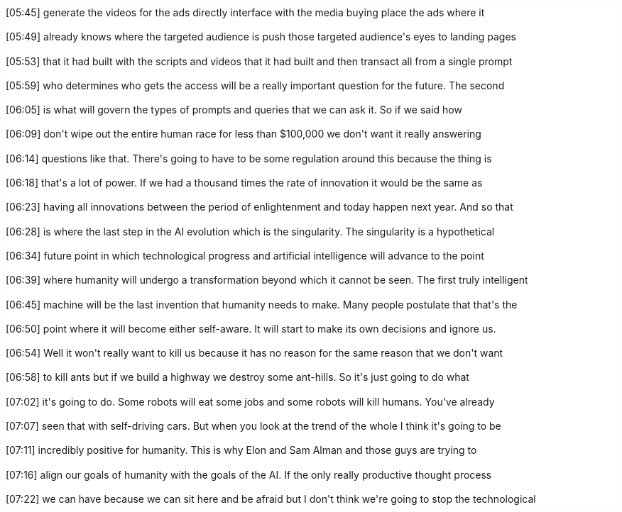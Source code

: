 [05:45] generate the videos for the ads directly interface with the media buying place the ads where it

[05:49] already knows where the targeted audience is push those targeted audience's eyes to landing pages

[05:53] that it had built with the scripts and videos that it had built and then transact all from a single prompt

[05:59] who determines who gets the access will be a really important question for the future. The second

[06:05] is what will govern the types of prompts and queries that we can ask it. So if we said how

[06:09] don't wipe out the entire human race for less than $100,000 we don't want it really answering

[06:14] questions like that. There's going to have to be some regulation around this because the thing is

[06:18] that's a lot of power. If we had a thousand times the rate of innovation it would be the same as

[06:23] having all innovations between the period of enlightenment and today happen next year. And so that

[06:28] is where the last step in the AI evolution which is the singularity. The singularity is a hypothetical

[06:34] future point in which technological progress and artificial intelligence will advance to the point

[06:39] where humanity will undergo a transformation beyond which it cannot be seen. The first truly intelligent

[06:45] machine will be the last invention that humanity needs to make. Many people postulate that that's the

[06:50] point where it will become either self-aware. It will start to make its own decisions and ignore us.

[06:54] Well it won't really want to kill us because it has no reason for the same reason that we don't want

[06:58] to kill ants but if we build a highway we destroy some ant-hills. So it's just going to do what

[07:02] it's going to do. Some robots will eat some jobs and some robots will kill humans. You've already

[07:07] seen that with self-driving cars. But when you look at the trend of the whole I think it's going to be

[07:11] incredibly positive for humanity. This is why Elon and Sam Alman and those guys are trying to

[07:16] align our goals of humanity with the goals of the AI. If the only really productive thought process

[07:22] we can have because we can sit here and be afraid but I don't think we're going to stop the technological
